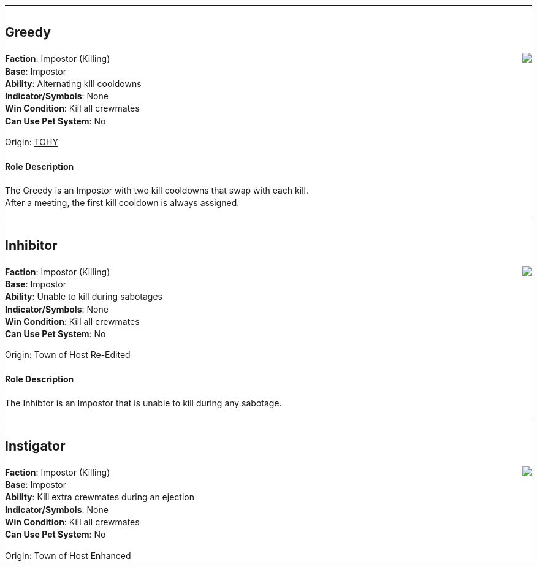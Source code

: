 
------------------------------------------------------------------------------------------------------------------------------------------------------------------------------------------

## Greedy

<img align="right" width="" height="200" src="Images/Impostors/Greedy.png">

__Faction__: Impostor (Killing)<br>
__Base__: Impostor<br>
__Ability__: Alternating kill cooldowns<br>
__Indicator/Symbols__: None<br>
__Win Condition__: Kill all crewmates<br>
__Can Use Pet System__: No<br>

Origin: [TOHY](https://github.com/Yumenopai/TownOfHost_Y)<br>

#### Role Description
The Greedy is an Impostor with two kill cooldowns that swap with each kill.<br>
After a meeting, the first kill cooldown is always assigned.<br>

------------------------------------------------------------------------------------------------------------------------------------------------------------------------------------------

## Inhibitor

<img align="right" width="" height="200" src="Images/Impostors/Inhibitor.png">

__Faction__: Impostor (Killing)<br>
__Base__: Impostor<br>
__Ability__: Unable to kill during sabotages<br>
__Indicator/Symbols__: None<br>
__Win Condition__: Kill all crewmates<br>
__Can Use Pet System__: No<br>

Origin: [Town of Host Re-Edited](https://github.com/Loonie-Toons/Re-Edited)<br>

#### Role Description
The Inhibtor is an Impostor that is unable to kill during any sabotage.<br>

------------------------------------------------------------------------------------------------------------------------------------------------------------------------------------------

## Instigator

<img align="right" width="" height="200" src="Images/Impostors/Instigator.png">

__Faction__: Impostor (Killing)<br>
__Base__: Impostor<br>
__Ability__: Kill extra crewmates during an ejection<br>
__Indicator/Symbols__: None<br>
__Win Condition__: Kill all crewmates<br>
__Can Use Pet System__: No<br>

Origin: [Town of Host Enhanced](https://github.com/0xDrMoe/TownofHost-Enhanced)<br>
